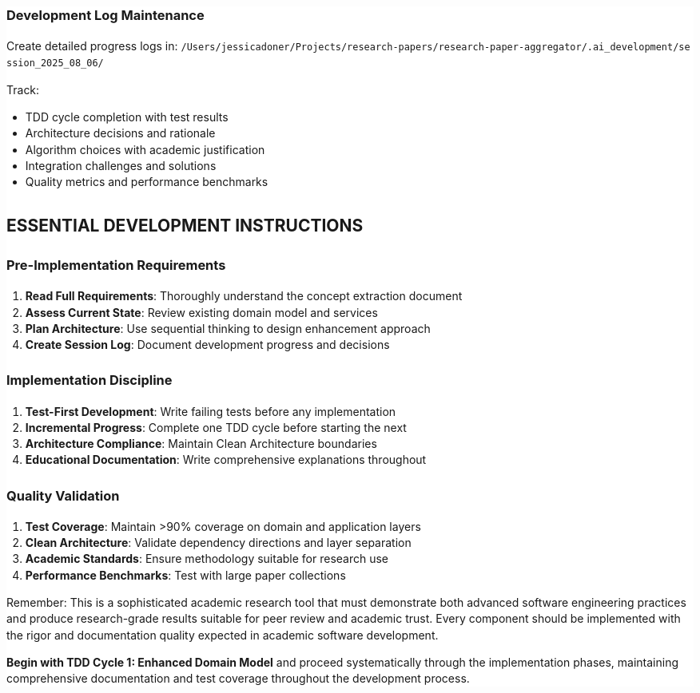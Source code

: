 ### Development Log Maintenance
Create detailed progress logs in:
`/Users/jessicadoner/Projects/research-papers/research-paper-aggregator/.ai_development/session_2025_08_06/`

Track:
- TDD cycle completion with test results
- Architecture decisions and rationale
- Algorithm choices with academic justification
- Integration challenges and solutions
- Quality metrics and performance benchmarks

## ESSENTIAL DEVELOPMENT INSTRUCTIONS

### Pre-Implementation Requirements
1. **Read Full Requirements**: Thoroughly understand the concept extraction document
2. **Assess Current State**: Review existing domain model and services
3. **Plan Architecture**: Use sequential thinking to design enhancement approach
4. **Create Session Log**: Document development progress and decisions

### Implementation Discipline
1. **Test-First Development**: Write failing tests before any implementation
2. **Incremental Progress**: Complete one TDD cycle before starting the next
3. **Architecture Compliance**: Maintain Clean Architecture boundaries
4. **Educational Documentation**: Write comprehensive explanations throughout

### Quality Validation
1. **Test Coverage**: Maintain >90% coverage on domain and application layers
2. **Clean Architecture**: Validate dependency directions and layer separation
3. **Academic Standards**: Ensure methodology suitable for research use
4. **Performance Benchmarks**: Test with large paper collections

Remember: This is a sophisticated academic research tool that must demonstrate both advanced software engineering practices and produce research-grade results suitable for peer review and academic trust. Every component should be implemented with the rigor and documentation quality expected in academic software development.

**Begin with TDD Cycle 1: Enhanced Domain Model** and proceed systematically through the implementation phases, maintaining comprehensive documentation and test coverage throughout the development process.
